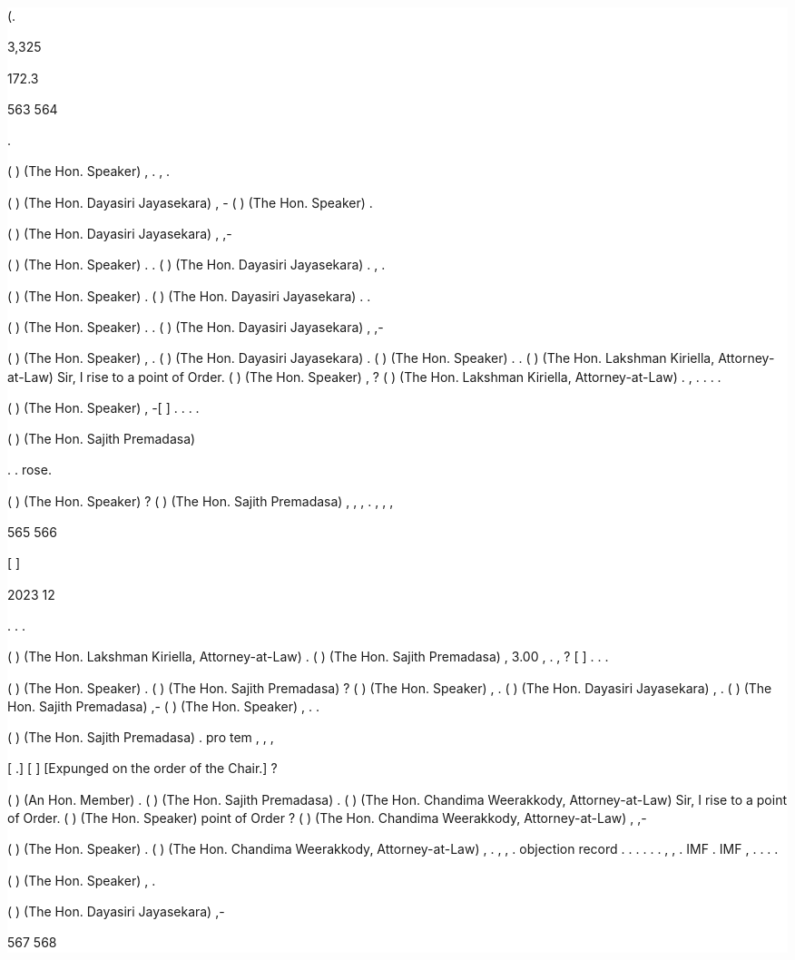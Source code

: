 (.

3,325

172.3

563 564

.

( ) (The Hon. Speaker) , . , .

( ) (The Hon. Dayasiri Jayasekara) , - ( ) (The Hon. Speaker) .

( ) (The Hon. Dayasiri Jayasekara) , ,-

( ) (The Hon. Speaker) . . ( ) (The Hon. Dayasiri Jayasekara) . , .

( ) (The Hon. Speaker) . ( ) (The Hon. Dayasiri Jayasekara) . .

( ) (The Hon. Speaker) . . ( ) (The Hon. Dayasiri Jayasekara) , ,-

( ) (The Hon. Speaker) , . ( ) (The Hon. Dayasiri Jayasekara) . ( ) (The Hon. Speaker) . . ( ) (The Hon. Lakshman Kiriella, Attorney-at-Law) Sir, I rise to a point of Order. ( ) (The Hon. Speaker) , ? ( ) (The Hon. Lakshman Kiriella, Attorney-at-Law) . , . . . .

( ) (The Hon. Speaker) , -[ ] . . . .

( ) (The Hon. Sajith Premadasa)

. . rose.

( ) (The Hon. Speaker) ? ( ) (The Hon. Sajith Premadasa) , , , . , , ,

565 566

[ ]

2023 12

. . .

( ) (The Hon. Lakshman Kiriella, Attorney-at-Law) . ( ) (The Hon. Sajith Premadasa) , 3.00 , . , ? [ ] . . .

( ) (The Hon. Speaker) . ( ) (The Hon. Sajith Premadasa) ? ( ) (The Hon. Speaker) , . ( ) (The Hon. Dayasiri Jayasekara) , . ( ) (The Hon. Sajith Premadasa) ,- ( ) (The Hon. Speaker) , . .

( ) (The Hon. Sajith Premadasa) . pro tem , , ,

[ .] [ ] [Expunged on the order of the Chair.] ?

( ) (An Hon. Member) . ( ) (The Hon. Sajith Premadasa) . ( ) (The Hon. Chandima Weerakkody, Attorney-at-Law) Sir, I rise to a point of Order. ( ) (The Hon. Speaker) point of Order ? ( ) (The Hon. Chandima Weerakkody, Attorney-at-Law) , ,-

( ) (The Hon. Speaker) . ( ) (The Hon. Chandima Weerakkody, Attorney-at-Law) , . , , . objection record . . . . . . , , . IMF . IMF , . . . .

( ) (The Hon. Speaker) , .

( ) (The Hon. Dayasiri Jayasekara) ,-

567 568
